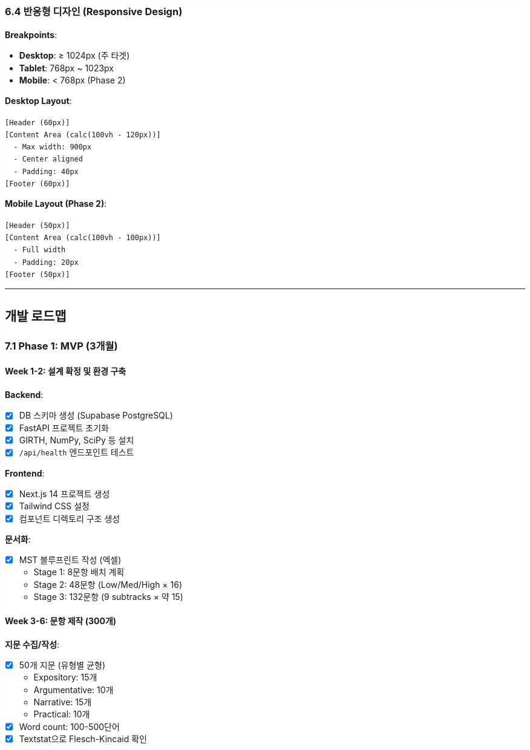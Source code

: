 ### 6.4 반응형 디자인 (Responsive Design)

**Breakpoints**:
- **Desktop**: ≥ 1024px (주 타겟)
- **Tablet**: 768px ~ 1023px
- **Mobile**: < 768px (Phase 2)

**Desktop Layout**:
```
[Header (60px)]
[Content Area (calc(100vh - 120px))]
  - Max width: 900px
  - Center aligned
  - Padding: 40px
[Footer (60px)]
```

**Mobile Layout (Phase 2)**:
```
[Header (50px)]
[Content Area (calc(100vh - 100px))]
  - Full width
  - Padding: 20px
[Footer (50px)]
```

---

## 개발 로드맵

### 7.1 Phase 1: MVP (3개월)

#### **Week 1-2: 설계 확정 및 환경 구축**

**Backend**:
- [x] DB 스키마 생성 (Supabase PostgreSQL)
- [x] FastAPI 프로젝트 초기화
- [x] GIRTH, NumPy, SciPy 등 설치
- [x] `/api/health` 엔드포인트 테스트

**Frontend**:
- [x] Next.js 14 프로젝트 생성
- [x] Tailwind CSS 설정
- [x] 컴포넌트 디렉토리 구조 생성

**문서화**:
- [x] MST 블루프린트 작성 (엑셀)
  - Stage 1: 8문항 배치 계획
  - Stage 2: 48문항 (Low/Med/High × 16)
  - Stage 3: 132문항 (9 subtracks × 약 15)

#### **Week 3-6: 문항 제작 (300개)**

**지문 수집/작성**:
- [x] 50개 지문 (유형별 균형)
  - Expository: 15개
  - Argumentative: 10개
  - Narrative: 15개
  - Practical: 10개
- [x] Word count: 100-500단어
- [x] Textstat으로 Flesch-Kincaid 확인
